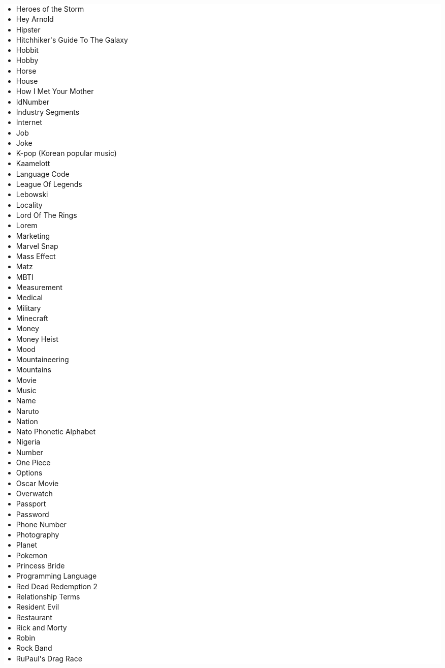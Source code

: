 * Heroes of the Storm
* Hey Arnold
* Hipster
* Hitchhiker's Guide To The Galaxy
* Hobbit
* Hobby
* Horse
* House
* How I Met Your Mother
* IdNumber
* Industry Segments
* Internet
* Job
* Joke
* K-pop (Korean popular music)
* Kaamelott
* Language Code
* League Of Legends
* Lebowski
* Locality
* Lord Of The Rings
* Lorem
* Marketing
* Marvel Snap
* Mass Effect
* Matz
* MBTI
* Measurement
* Medical
* Military
* Minecraft
* Money
* Money Heist
* Mood
* Mountaineering
* Mountains
* Movie
* Music
* Name
* Naruto
* Nation
* Nato Phonetic Alphabet
* Nigeria
* Number
* One Piece
* Options
* Oscar Movie
* Overwatch
* Passport
* Password
* Phone Number
* Photography
* Planet
* Pokemon
* Princess Bride
* Programming Language
* Red Dead Redemption 2
* Relationship Terms
* Resident Evil
* Restaurant
* Rick and Morty
* Robin
* Rock Band
* RuPaul's Drag Race